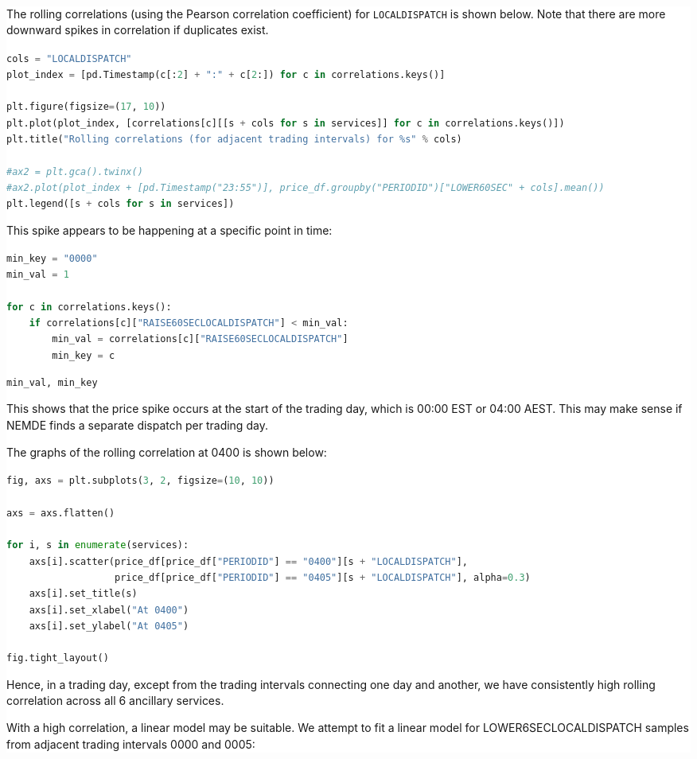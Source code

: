 The rolling correlations (using the Pearson correlation coefficient) for `LOCALDISPATCH` is shown below. Note that there are more downward spikes in correlation if duplicates exist.

```python
cols = "LOCALDISPATCH"
plot_index = [pd.Timestamp(c[:2] + ":" + c[2:]) for c in correlations.keys()]

plt.figure(figsize=(17, 10))
plt.plot(plot_index, [correlations[c][[s + cols for s in services]] for c in correlations.keys()])
plt.title("Rolling correlations (for adjacent trading intervals) for %s" % cols)

#ax2 = plt.gca().twinx()
#ax2.plot(plot_index + [pd.Timestamp("23:55")], price_df.groupby("PERIODID")["LOWER60SEC" + cols].mean())
plt.legend([s + cols for s in services])
```

This spike appears to be happening at a specific point in time:

```python
min_key = "0000"
min_val = 1

for c in correlations.keys():
    if correlations[c]["RAISE60SECLOCALDISPATCH"] < min_val:
        min_val = correlations[c]["RAISE60SECLOCALDISPATCH"]
        min_key = c
```

```python
min_val, min_key
```

This shows that the price spike occurs at the start of the trading day, which is 00:00 EST or 04:00 AEST. This may make sense if NEMDE finds a separate dispatch per trading day. 

The graphs of the rolling correlation at 0400 is shown below:

```python
fig, axs = plt.subplots(3, 2, figsize=(10, 10))

axs = axs.flatten()

for i, s in enumerate(services):
    axs[i].scatter(price_df[price_df["PERIODID"] == "0400"][s + "LOCALDISPATCH"],
                   price_df[price_df["PERIODID"] == "0405"][s + "LOCALDISPATCH"], alpha=0.3)
    axs[i].set_title(s)
    axs[i].set_xlabel("At 0400")
    axs[i].set_ylabel("At 0405")
    
fig.tight_layout()
```

Hence, in a trading day, except from the trading intervals connecting one day and another, we have consistently high rolling correlation across all 6 ancillary services. 

With a high correlation, a linear model may be suitable. We attempt to fit a linear model for LOWER6SECLOCALDISPATCH samples from adjacent trading intervals 0000 and 0005:

